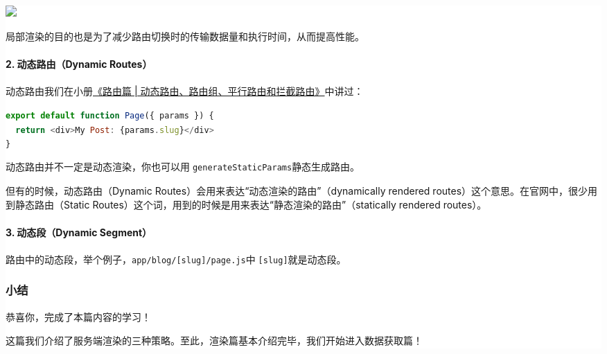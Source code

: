 ![](https://pub-edb6c1c737224e43ac2a64832550b116.r2.dev/20250403133007733.png)

局部渲染的目的也是为了减少路由切换时的传输数据量和执行时间，从而提高性能。

#### 2. 动态路由（Dynamic Routes）

动态路由我们在小册[《路由篇 | 动态路由、路由组、平行路由和拦截路由》](https://juejin.cn/book/7307859898316881957/section/7308693561648611379)中讲过：

```javascript
export default function Page({ params }) {
  return <div>My Post: {params.slug}</div>
}
```

动态路由并不一定是动态渲染，你也可以用 `generateStaticParams`静态生成路由。

但有的时候，动态路由（Dynamic Routes）会用来表达“动态渲染的路由”（dynamically rendered routes）这个意思。在官网中，很少用到静态路由（Static Routes）这个词，用到的时候是用来表达“静态渲染的路由”（statically rendered routes）。

#### 3. 动态段（Dynamic Segment）

路由中的动态段，举个例子，`app/blog/[slug]/page.js`中 `[slug]`就是动态段。

### 小结

恭喜你，完成了本篇内容的学习！

这篇我们介绍了服务端渲染的三种策略。至此，渲染篇基本介绍完毕，我们开始进入数据获取篇！
